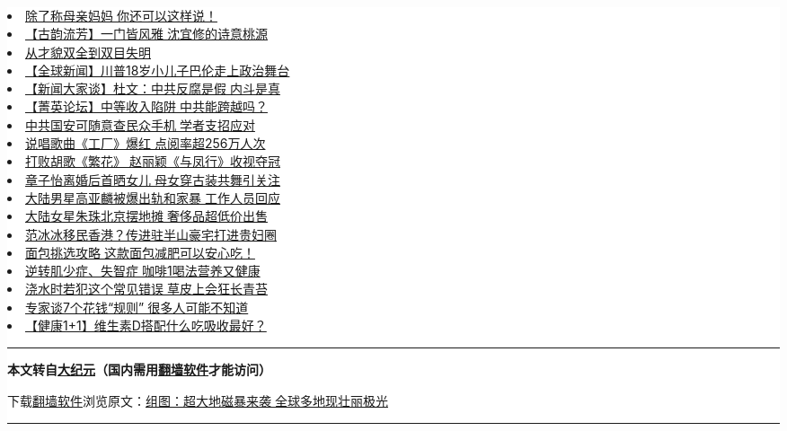 <li><a href="https://github.com/19920513/djy/blob/master/gb/23/5/8/n13991368.md#1">除了称母亲妈妈 你还可以这样说！</a></li>
<li><a href="https://github.com/19920513/djy/blob/master/gb/24/4/23/n14232266.md#1">【古韵流芳】一门皆风雅 沈宜修的诗意桃源</a></li>
<li><a href="https://github.com/19920513/djy/blob/master/gb/24/5/1/n14238363.md#1">从才貌双全到双目失明</a></li>
<li><a href="https://github.com/19920513/djy/blob/master/gb/24/5/9/n14244405.md#1">【全球新闻】川普18岁小儿子巴伦走上政治舞台</a></li>
<li><a href="https://github.com/19920513/djy/blob/master/gb/24/5/10/n14245833.md#1">【新闻大家谈】杜文：中共反腐是假 内斗是真</a></li>
<li><a href="https://github.com/19920513/djy/blob/master/gb/24/5/10/n14245652.md#1">【菁英论坛】中等收入陷阱 中共能跨越吗？</a></li>
<li><a href="https://github.com/19920513/djy/blob/master/gb/24/5/9/n14244658.md#1">中共国安可随意查民众手机 学者支招应对</a></li>
<li><a href="https://github.com/19920513/djy/blob/master/gb/24/5/9/n14244170.md#1">说唱歌曲《工厂》爆红 点阅率超256万人次</a></li>
<li><a href="https://github.com/19920513/djy/blob/master/gb/24/5/9/n14244927.md#1">打败胡歌《繁花》 赵丽颖《与凤行》收视夺冠</a></li>
<li><a href="https://github.com/19920513/djy/blob/master/gb/24/5/8/n14244048.md#1">章子怡离婚后首晒女儿 母女穿古装共舞引关注</a></li>
<li><a href="https://github.com/19920513/djy/blob/master/gb/24/5/8/n14243993.md#1">大陆男星高亚麟被爆出轨和家暴 工作人员回应</a></li>
<li><a href="https://github.com/19920513/djy/blob/master/gb/24/5/10/n14245951.md#1">大陆女星朱珠北京摆地摊 奢侈品超低价出售</a></li>
<li><a href="https://github.com/19920513/djy/blob/master/gb/24/5/10/n14246147.md#1">范冰冰移民香港？传进驻半山豪宅打进贵妇圈</a></li>
<li><a href="https://github.com/19920513/djy/blob/master/gb/24/4/30/n14237791.md#1">面包挑选攻略 这款面包减肥可以安心吃！</a></li>
<li><a href="https://github.com/19920513/djy/blob/master/gb/24/5/3/n14239574.md#1">逆转肌少症、失智症 咖啡1喝法营养又健康</a></li>
<li><a href="https://github.com/19920513/djy/blob/master/gb/24/5/10/n14245567.md#1">浇水时若犯这个常见错误 草皮上会狂长青苔</a></li>
<li><a href="https://github.com/19920513/djy/blob/master/gb/24/5/9/n14244513.md#1">专家谈7个花钱“规则” 很多人可能不知道</a></li>
<li><a href="https://github.com/19920513/djy/blob/master/gb/24/5/6/n14242414.md#1">【健康1+1】维生素D搭配什么吃吸收最好？</a></li>
<hr>
<strong>本文转自<a href="https://www.epochtimes.com">大纪元</a>（国内需用<a href="https://github.com/19920513/www/blob/master/README.md#8">翻墙软件</a>才能访问）</strong><p>下载<a href="https://github.com/19920513/www/blob/master/README.md#8">翻墙软件</a>浏览原文：<a href="https://www.epochtimes.com/gb/24/5/11/n14246820.htm">组图：超大地磁暴来袭 全球多地现壮丽极光</a></p><hr>